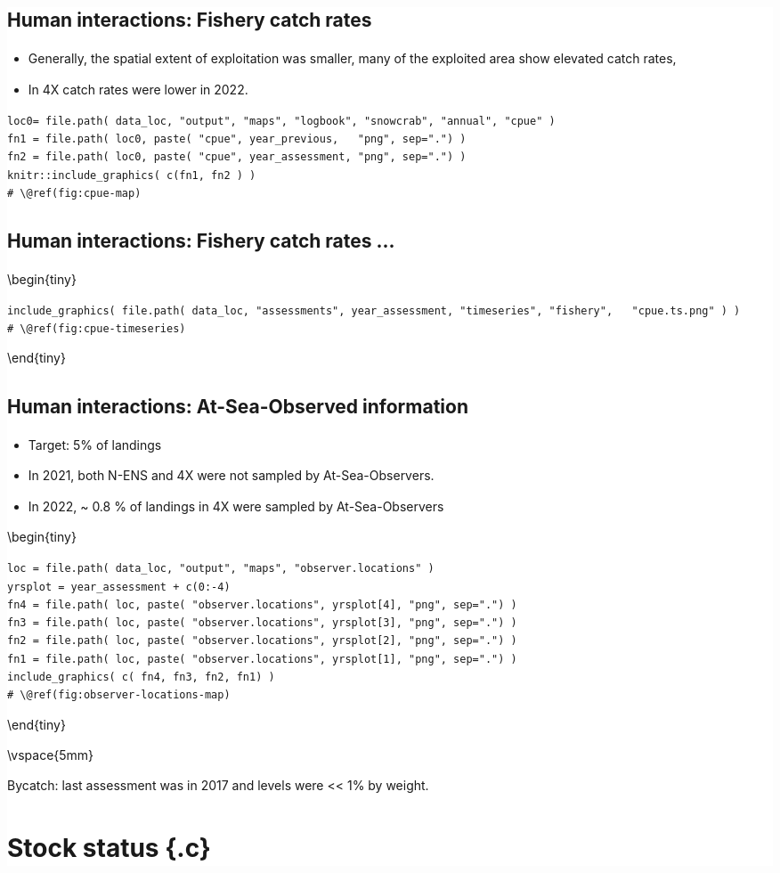

## Human interactions: Fishery catch rates
 
- Generally, the spatial extent of exploitation was smaller, many of the exploited area show elevated catch rates, 

- In 4X catch rates were lower in 2022.  

```{r cpue-map, echo=FALSE, out.width='45%', fig.show='hold', fig.align='center', fig.cap = 'Snow Crab crude catch rates on the Scotian Shelf for previous and current years. Units are kg/trap haul per 10 km x 10 km grid.' }
loc0= file.path( data_loc, "output", "maps", "logbook", "snowcrab", "annual", "cpue" )
fn1 = file.path( loc0, paste( "cpue", year_previous,   "png", sep=".") ) 
fn2 = file.path( loc0, paste( "cpue", year_assessment, "png", sep=".") ) 
knitr::include_graphics( c(fn1, fn2 ) )
# \@ref(fig:cpue-map)  
```


## Human interactions: Fishery catch rates ...
 
\begin{tiny}
```{r cpue-timeseries, echo=FALSE, out.width='60%', fig.align='center', fig.cap = 'Temporal variations in crude catch rates of Snow Crab (kg per trap haul).'}
include_graphics( file.path( data_loc, "assessments", year_assessment, "timeseries", "fishery",   "cpue.ts.png" ) ) 
# \@ref(fig:cpue-timeseries)  
```
\end{tiny}


## Human interactions: At-Sea-Observed information

- Target: 5% of landings

- In 2021, both N-ENS and 4X were not sampled by At-Sea-Observers. 

- In 2022, ~ 0.8 % of landings in 4X were sampled by At-Sea-Observers 
 
\begin{tiny}
```{r observer-locations-map, out.width='22%', fig.show='hold', fig.align='center', fig.cap= 'Snow Crab At-sea-observer locations.' }
loc = file.path( data_loc, "output", "maps", "observer.locations" )
yrsplot = year_assessment + c(0:-4)
fn4 = file.path( loc, paste( "observer.locations", yrsplot[4], "png", sep=".") )
fn3 = file.path( loc, paste( "observer.locations", yrsplot[3], "png", sep=".") )
fn2 = file.path( loc, paste( "observer.locations", yrsplot[2], "png", sep=".") )
fn1 = file.path( loc, paste( "observer.locations", yrsplot[1], "png", sep=".") )
include_graphics( c( fn4, fn3, fn2, fn1) )
# \@ref(fig:observer-locations-map)   
```
\end{tiny}

\vspace{5mm}

Bycatch: last assessment was in 2017 and levels were << 1% by weight.




# Stock status  {.c}
